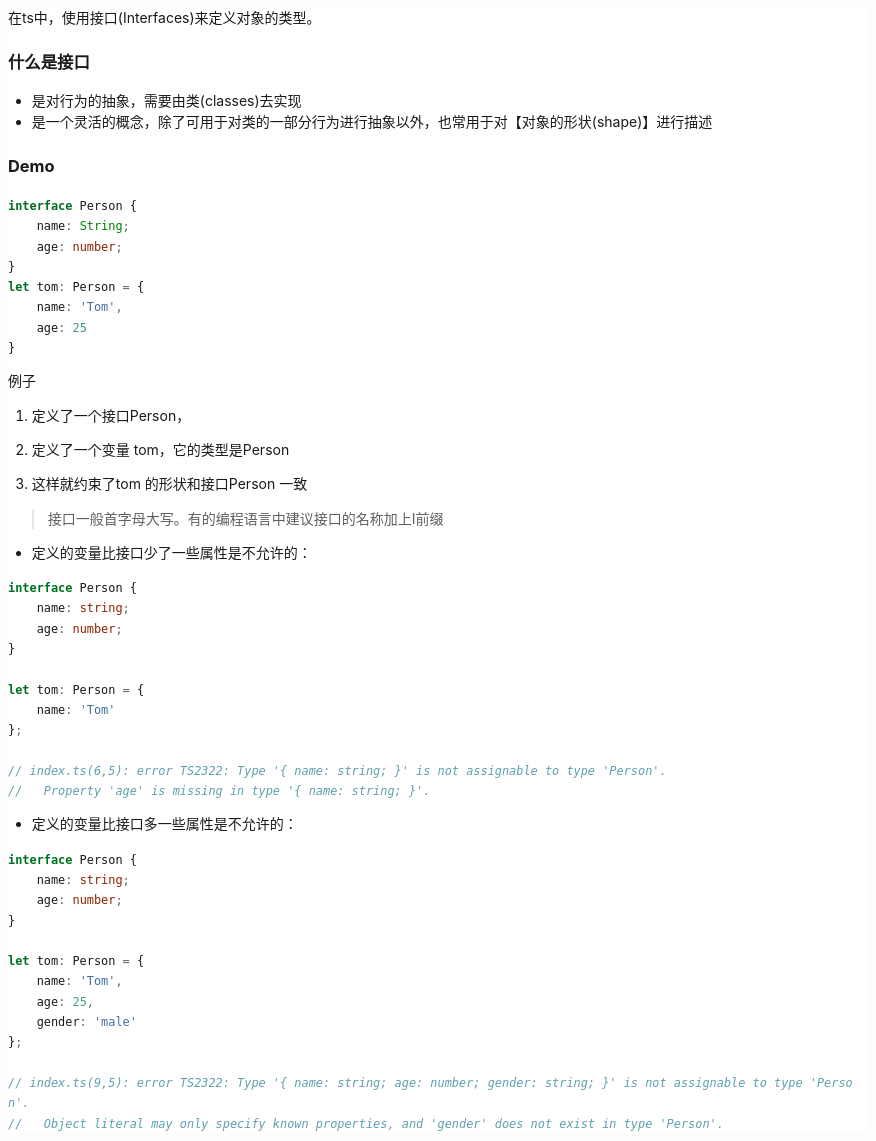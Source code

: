 在ts中，使用接口(Interfaces)来定义对象的类型。

### 什么是接口

+ 是对行为的抽象，需要由类(classes)去实现
+ 是一个灵活的概念，除了可用于对类的一部分行为进行抽象以外，也常用于对【对象的形状(shape)】进行描述

### Demo

```typescript
interface Person {
    name: String;
    age: number;
}
let tom: Person = {
    name: 'Tom',
    age: 25
}
```

例子

1. 定义了一个接口Person，

2. 定义了一个变量 tom，它的类型是Person

3. 这样就约束了tom 的形状和接口Person 一致

> 接口一般首字母大写。有的编程语言中建议接口的名称加上I前缀

+ 定义的变量比接口少了一些属性是不允许的：

```typescript
interface Person {
    name: string;
    age: number;
}

let tom: Person = {
    name: 'Tom'
};

// index.ts(6,5): error TS2322: Type '{ name: string; }' is not assignable to type 'Person'.
//   Property 'age' is missing in type '{ name: string; }'.
```

+ 定义的变量比接口多一些属性是不允许的：

```typescript
interface Person {
    name: string;
    age: number;
}

let tom: Person = {
    name: 'Tom',
    age: 25,
    gender: 'male'
};

// index.ts(9,5): error TS2322: Type '{ name: string; age: number; gender: string; }' is not assignable to type 'Person'.
//   Object literal may only specify known properties, and 'gender' does not exist in type 'Person'.
```
